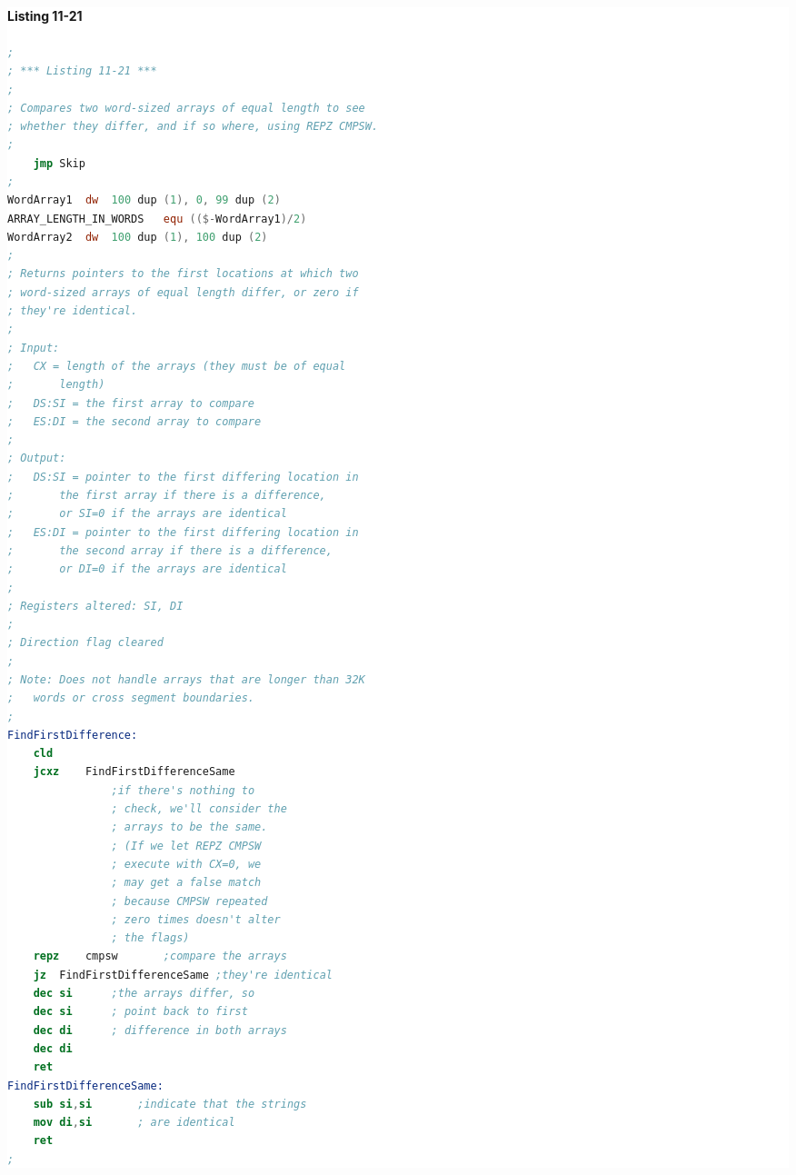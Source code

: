 #### Listing 11-21
```nasm
;
; *** Listing 11-21 ***
;
; Compares two word-sized arrays of equal length to see
; whether they differ, and if so where, using REPZ CMPSW.
;
	jmp	Skip
;
WordArray1	dw	100 dup (1), 0, 99 dup (2)
ARRAY_LENGTH_IN_WORDS	equ	(($-WordArray1)/2)
WordArray2	dw	100 dup (1), 100 dup (2)
;
; Returns pointers to the first locations at which two
; word-sized arrays of equal length differ, or zero if
; they're identical.
;
; Input:
;	CX = length of the arrays (they must be of equal
;		length)
;	DS:SI = the first array to compare
;	ES:DI = the second array to compare
;
; Output:
;	DS:SI = pointer to the first differing location in
;		the first array if there is a difference,
;		or SI=0 if the arrays are identical
;	ES:DI = pointer to the first differing location in
;		the second array if there is a difference,
;		or DI=0 if the arrays are identical
;
; Registers altered: SI, DI
;
; Direction flag cleared
;
; Note: Does not handle arrays that are longer than 32K
;	words or cross segment boundaries.
;
FindFirstDifference:
	cld
	jcxz	FindFirstDifferenceSame
				;if there's nothing to
				; check, we'll consider the
				; arrays to be the same.
				; (If we let REPZ CMPSW
				; execute with CX=0, we
				; may get a false match
				; because CMPSW repeated
				; zero times doesn't alter
				; the flags)
	repz	cmpsw		;compare the arrays
	jz	FindFirstDifferenceSame	;they're identical
	dec	si		;the arrays differ, so
	dec	si		; point back to first
	dec	di		; difference in both arrays
	dec	di
	ret
FindFirstDifferenceSame:
	sub	si,si		;indicate that the strings
	mov	di,si		; are identical
	ret
;
```